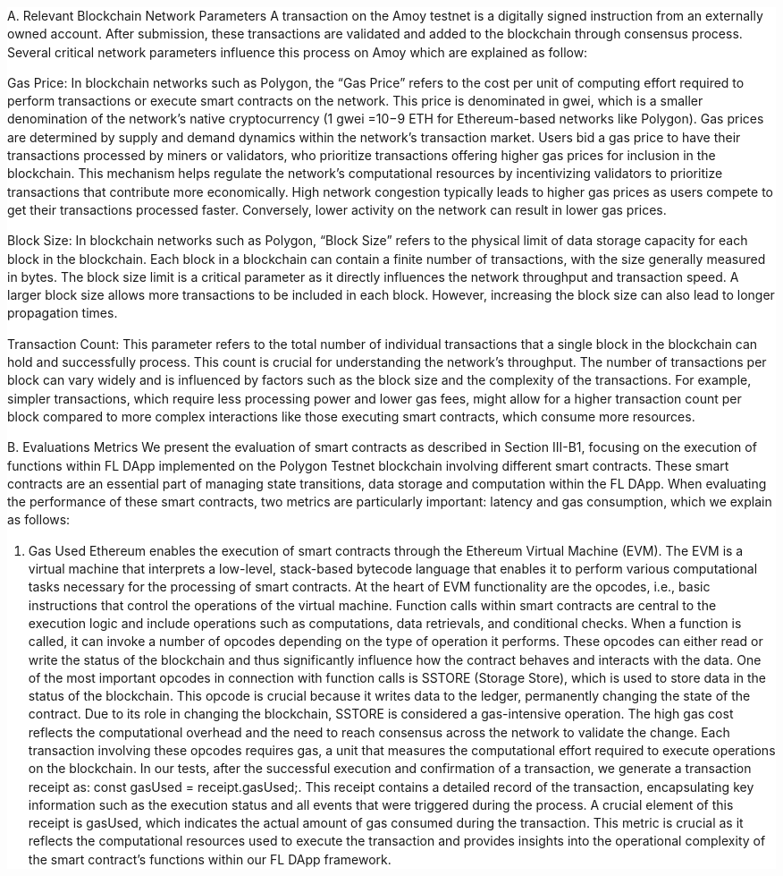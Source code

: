 A. Relevant Blockchain Network Parameters
A transaction on the Amoy testnet is a digitally signed instruction from an externally owned account. After submission, these transactions are validated and added to the blockchain through consensus process. Several critical network parameters influence this process on Amoy which are explained as follow:

Gas Price: In blockchain networks such as Polygon, the “Gas Price” refers to the cost per unit of computing effort required to perform transactions or execute smart contracts on the network. This price is denominated in gwei, which is a smaller denomination of the network’s native cryptocurrency (1 gwei =10−9 ETH for Ethereum-based networks like Polygon). Gas prices are determined by supply and demand dynamics within the network’s transaction market. Users bid a gas price to have their transactions processed by miners or validators, who prioritize transactions offering higher gas prices for inclusion in the blockchain. This mechanism helps regulate the network’s computational resources by incentivizing validators to prioritize transactions that contribute more economically. High network congestion typically leads to higher gas prices as users compete to get their transactions processed faster. Conversely, lower activity on the network can result in lower gas prices.

Block Size: In blockchain networks such as Polygon, “Block Size” refers to the physical limit of data storage capacity for each block in the blockchain. Each block in a blockchain can contain a finite number of transactions, with the size generally measured in bytes. The block size limit is a critical parameter as it directly influences the network throughput and transaction speed. A larger block size allows more transactions to be included in each block. However, increasing the block size can also lead to longer propagation times.

Transaction Count: This parameter refers to the total number of individual transactions that a single block in the blockchain can hold and successfully process. This count is crucial for understanding the network’s throughput. The number of transactions per block can vary widely and is influenced by factors such as the block size and the complexity of the transactions. For example, simpler transactions, which require less processing power and lower gas fees, might allow for a higher transaction count per block compared to more complex interactions like those executing smart contracts, which consume more resources.

B. Evaluations Metrics
We present the evaluation of smart contracts as described in Section III-B1, focusing on the execution of functions within FL DApp implemented on the Polygon Testnet blockchain involving different smart contracts. These smart contracts are an essential part of managing state transitions, data storage and computation within the FL DApp. When evaluating the performance of these smart contracts, two metrics are particularly important: latency and gas consumption, which we explain as follows:

1) Gas Used
Ethereum enables the execution of smart contracts through the Ethereum Virtual Machine (EVM). The EVM is a virtual machine that interprets a low-level, stack-based bytecode language that enables it to perform various computational tasks necessary for the processing of smart contracts. At the heart of EVM functionality are the opcodes, i.e., basic instructions that control the operations of the virtual machine. Function calls within smart contracts are central to the execution logic and include operations such as computations, data retrievals, and conditional checks. When a function is called, it can invoke a number of opcodes depending on the type of operation it performs. These opcodes can either read or write the status of the blockchain and thus significantly influence how the contract behaves and interacts with the data. One of the most important opcodes in connection with function calls is SSTORE (Storage Store), which is used to store data in the status of the blockchain. This opcode is crucial because it writes data to the ledger, permanently changing the state of the contract. Due to its role in changing the blockchain, SSTORE is considered a gas-intensive operation. The high gas cost reflects the computational overhead and the need to reach consensus across the network to validate the change. Each transaction involving these opcodes requires gas, a unit that measures the computational effort required to execute operations on the blockchain. In our tests, after the successful execution and confirmation of a transaction, we generate a transaction receipt as: const gasUsed = receipt.gasUsed;. This receipt contains a detailed record of the transaction, encapsulating key information such as the execution status and all events that were triggered during the process. A crucial element of this receipt is gasUsed, which indicates the actual amount of gas consumed during the transaction. This metric is crucial as it reflects the computational resources used to execute the transaction and provides insights into the operational complexity of the smart contract’s functions within our FL DApp framework.

